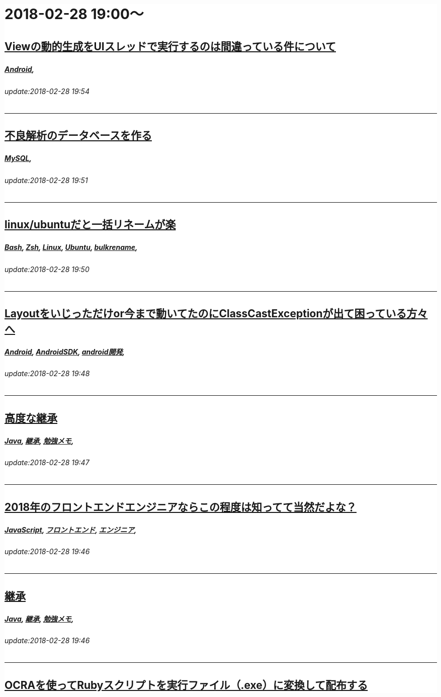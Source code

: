 


# 2018-02-28 19:00～
## [Viewの動的生成をUIスレッドで実行するのは間違っている件について](https://qiita.com/shmz/items/7d096c0da307361d9aa2)
##### [Android](https://qiita.com/tags/Android), 
###### update:2018-02-28 19:54
---
## [不良解析のデータベースを作る](https://qiita.com/motochan1969/items/a035e9163f7e92b7aa76)
##### [MySQL](https://qiita.com/tags/MySQL), 
###### update:2018-02-28 19:51
---
## [linux/ubuntuだと一括リネームが楽](https://qiita.com/kamawanu/items/186107ac3fabfaa25de1)
##### [Bash](https://qiita.com/tags/Bash), [Zsh](https://qiita.com/tags/Zsh), [Linux](https://qiita.com/tags/Linux), [Ubuntu](https://qiita.com/tags/Ubuntu), [bulkrename](https://qiita.com/tags/bulkrename), 
###### update:2018-02-28 19:50
---
## [Layoutをいじっただけor今まで動いてたのにClassCastExceptionが出て困っている方々へ](https://qiita.com/imaiworks/items/ff7f4031d6228219f7f4)
##### [Android](https://qiita.com/tags/Android), [AndroidSDK](https://qiita.com/tags/AndroidSDK), [android開発](https://qiita.com/tags/android開発), 
###### update:2018-02-28 19:48
---
## [高度な継承](https://qiita.com/k_sk193/items/da0e9c4d982c044580a3)
##### [Java](https://qiita.com/tags/Java), [継承](https://qiita.com/tags/継承), [勉強メモ](https://qiita.com/tags/勉強メモ), 
###### update:2018-02-28 19:47
---
## [2018年のフロントエンドエンジニアならこの程度は知ってて当然だよな？](https://qiita.com/rana_kualu/items/96b303307d6435aedf8b)
##### [JavaScript](https://qiita.com/tags/JavaScript), [フロントエンド](https://qiita.com/tags/フロントエンド), [エンジニア](https://qiita.com/tags/エンジニア), 
###### update:2018-02-28 19:46
---
## [継承](https://qiita.com/k_sk193/items/4a4dd065ebd6b27efd9b)
##### [Java](https://qiita.com/tags/Java), [継承](https://qiita.com/tags/継承), [勉強メモ](https://qiita.com/tags/勉強メモ), 
###### update:2018-02-28 19:46
---
## [OCRAを使ってRubyスクリプトを実行ファイル（.exe）に変換して配布する](https://qiita.com/grgrjnjn/items/bda60c23366c9716b66a)